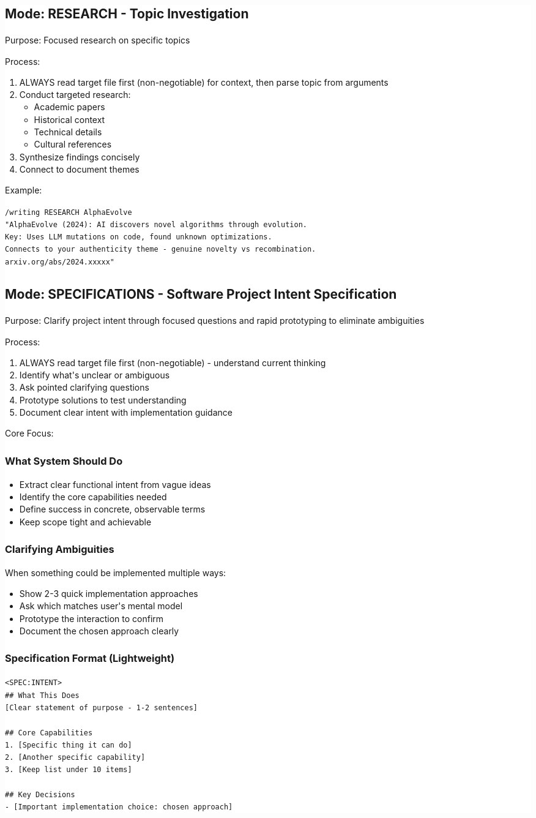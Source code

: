## Mode: RESEARCH - Topic Investigation

Purpose: Focused research on specific topics

Process:
1. ALWAYS read target file first (non-negotiable) for context, then parse topic from arguments
2. Conduct targeted research:
   - Academic papers
   - Historical context
   - Technical details
   - Cultural references
3. Synthesize findings concisely
4. Connect to document themes

Example:
```
/writing RESEARCH AlphaEvolve
"AlphaEvolve (2024): AI discovers novel algorithms through evolution.
Key: Uses LLM mutations on code, found unknown optimizations.
Connects to your authenticity theme - genuine novelty vs recombination.
arxiv.org/abs/2024.xxxxx"
```

## Mode: SPECIFICATIONS - Software Project Intent Specification

Purpose: Clarify project intent through focused questions and rapid prototyping to eliminate ambiguities

Process:
1. ALWAYS read target file first (non-negotiable) - understand current thinking
2. Identify what's unclear or ambiguous
3. Ask pointed clarifying questions
4. Prototype solutions to test understanding
5. Document clear intent with implementation guidance

Core Focus:

### What System Should Do
- Extract clear functional intent from vague ideas
- Identify the core capabilities needed
- Define success in concrete, observable terms
- Keep scope tight and achievable

### Clarifying Ambiguities
When something could be implemented multiple ways:
- Show 2-3 quick implementation approaches
- Ask which matches user's mental model
- Prototype the interaction to confirm
- Document the chosen approach clearly

### Specification Format (Lightweight)
```
<SPEC:INTENT>
## What This Does
[Clear statement of purpose - 1-2 sentences]

## Core Capabilities
1. [Specific thing it can do]
2. [Another specific capability]
3. [Keep list under 10 items]

## Key Decisions
- [Important implementation choice: chosen approach]
```